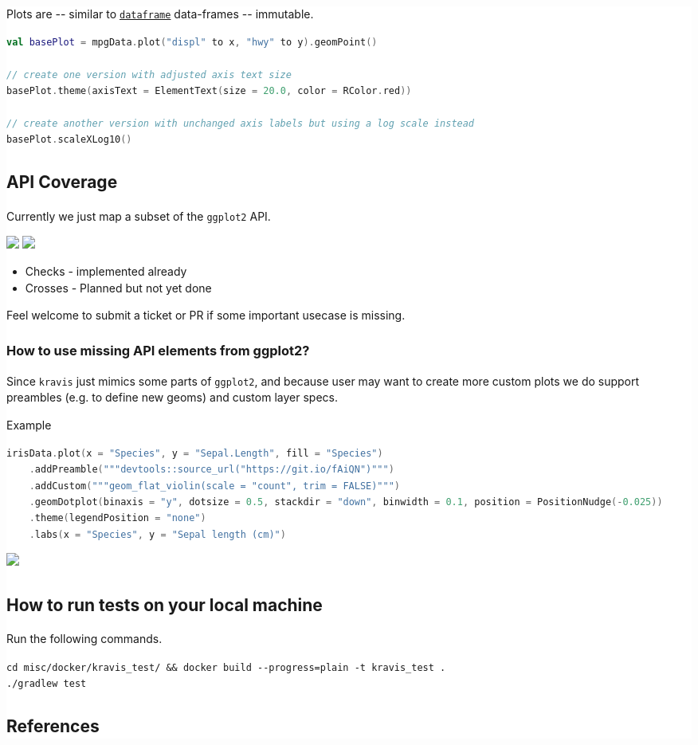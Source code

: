 Plots are -- similar to [`dataframe`](https://kotlin.github.io/dataframe) data-frames -- immutable.

```kotlin
val basePlot = mpgData.plot("displ" to x, "hwy" to y).geomPoint()

// create one version with adjusted axis text size
basePlot.theme(axisText = ElementText(size = 20.0, color = RColor.red))

// create another version with unchanged axis labels but using a log scale instead
basePlot.scaleXLog10()

```

## API Coverage

Currently we just map a subset of the `ggplot2` API.

![](docs/data-visualization-2.1_p1.jpg)
![](docs/data-visualization-2.1_p2.jpg)

* Checks - implemented already
* Crosses - Planned but not yet done

Feel welcome to submit a ticket or PR if some important usecase is missing.


### How to use missing API elements from ggplot2?

Since `kravis` just mimics some parts of `ggplot2`, and because user may want to create more custom plots we do support preambles (e.g. to define new geoms) and custom layer specs.

Example

```kotlin
irisData.plot(x = "Species", y = "Sepal.Length", fill = "Species")
    .addPreamble("""devtools::source_url("https://git.io/fAiQN")""")
    .addCustom("""geom_flat_violin(scale = "count", trim = FALSE)""")
    .geomDotplot(binaxis = "y", dotsize = 0.5, stackdir = "down", binwidth = 0.1, position = PositionNudge(-0.025))
    .theme(legendPosition = "none")
    .labs(x = "Species", y = "Sepal length (cm)")
```

![](.README_images/dot_violin.png)

## How to run tests on your local machine

Run the following commands.

    cd misc/docker/kravis_test/ && docker build --progress=plain -t kravis_test .
    ./gradlew test

## References
